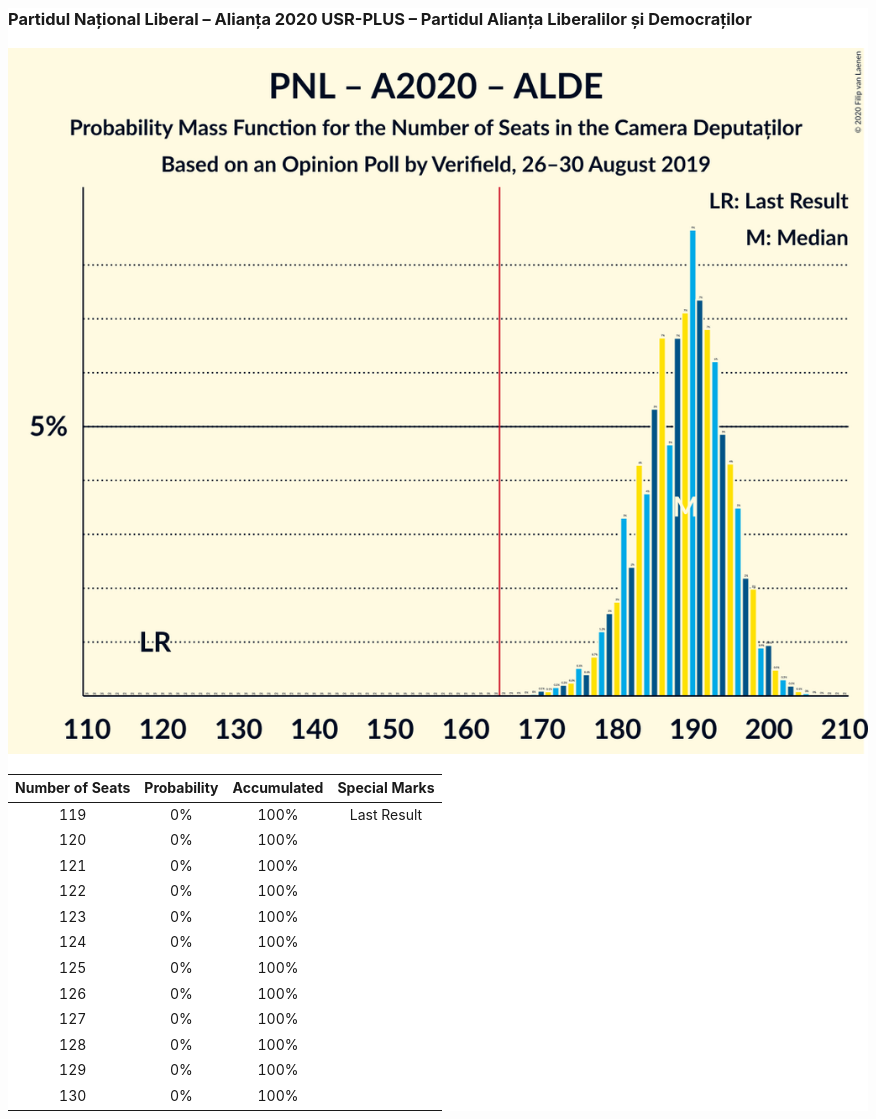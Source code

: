 ### Partidul Național Liberal – Alianța 2020 USR-PLUS – Partidul Alianța Liberalilor și Democraților

![Graph with seats probability mass function not yet produced](2019-08-30-Verifield-coalitions-seats-pmf-pnl–a2020–alde.png "Seats Probability Mass Function")

| Number of Seats | Probability | Accumulated | Special Marks |
|:---------------:|:-----------:|:-----------:|:-------------:|
| 119 | 0% | 100% | Last Result |
| 120 | 0% | 100% |  |
| 121 | 0% | 100% |  |
| 122 | 0% | 100% |  |
| 123 | 0% | 100% |  |
| 124 | 0% | 100% |  |
| 125 | 0% | 100% |  |
| 126 | 0% | 100% |  |
| 127 | 0% | 100% |  |
| 128 | 0% | 100% |  |
| 129 | 0% | 100% |  |
| 130 | 0% | 100% |  |